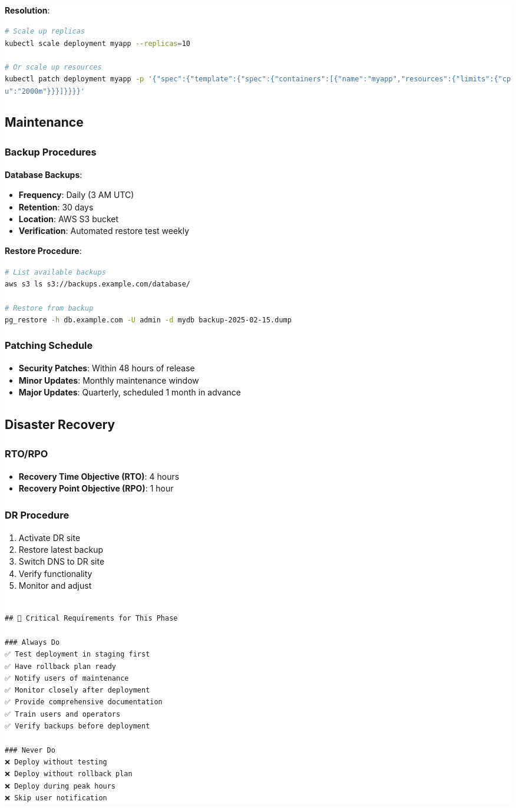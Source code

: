 **Resolution**:
```bash
# Scale up replicas
kubectl scale deployment myapp --replicas=10

# Or scale up resources
kubectl patch deployment myapp -p '{"spec":{"template":{"spec":{"containers":[{"name":"myapp","resources":{"limits":{"cpu":"2000m"}}}]}}}}'
```

## Maintenance

### Backup Procedures
**Database Backups**:
- **Frequency**: Daily (3 AM UTC)
- **Retention**: 30 days
- **Location**: AWS S3 bucket
- **Verification**: Automated restore test weekly

**Restore Procedure**:
```bash
# List available backups
aws s3 ls s3://backups.example.com/database/

# Restore from backup
pg_restore -h db.example.com -U admin -d mydb backup-2025-02-15.dump
```

### Patching Schedule
- **Security Patches**: Within 48 hours of release
- **Minor Updates**: Monthly maintenance window
- **Major Updates**: Quarterly, scheduled 1 month in advance

## Disaster Recovery

### RTO/RPO
- **Recovery Time Objective (RTO)**: 4 hours
- **Recovery Point Objective (RPO)**: 1 hour

### DR Procedure
1. Activate DR site
2. Restore latest backup
3. Switch DNS to DR site
4. Verify functionality
5. Monitor and adjust
```

## 🚨 Critical Requirements for This Phase

### Always Do
✅ Test deployment in staging first  
✅ Have rollback plan ready  
✅ Notify users of maintenance  
✅ Monitor closely after deployment  
✅ Provide comprehensive documentation  
✅ Train users and operators  
✅ Verify backups before deployment  

### Never Do
❌ Deploy without testing  
❌ Deploy without rollback plan  
❌ Deploy during peak hours  
❌ Skip user notification  
```